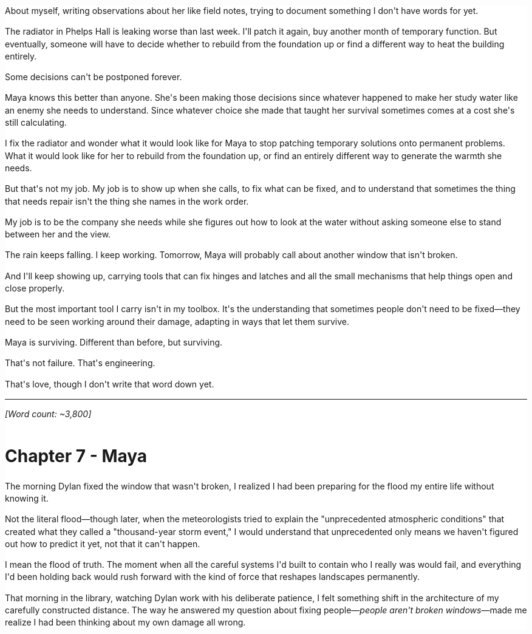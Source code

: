 About myself, writing observations about her like field notes, trying to document something I don't have words for yet.

The radiator in Phelps Hall is leaking worse than last week. I'll patch it again, buy another month of temporary function. But eventually, someone will have to decide whether to rebuild from the foundation up or find a different way to heat the building entirely.

Some decisions can't be postponed forever.

Maya knows this better than anyone. She's been making those decisions since whatever happened to make her study water like an enemy she needs to understand. Since whatever choice she made that taught her survival sometimes comes at a cost she's still calculating.

I fix the radiator and wonder what it would look like for Maya to stop patching temporary solutions onto permanent problems. What it would look like for her to rebuild from the foundation up, or find an entirely different way to generate the warmth she needs.

But that's not my job. My job is to show up when she calls, to fix what can be fixed, and to understand that sometimes the thing that needs repair isn't the thing she names in the work order.

My job is to be the company she needs while she figures out how to look at the water without asking someone else to stand between her and the view.

The rain keeps falling. I keep working. Tomorrow, Maya will probably call about another window that isn't broken.

And I'll keep showing up, carrying tools that can fix hinges and latches and all the small mechanisms that help things open and close properly.

But the most important tool I carry isn't in my toolbox. It's the understanding that sometimes people don't need to be fixed—they need to be seen working around their damage, adapting in ways that let them survive.

Maya is surviving. Different than before, but surviving.

That's not failure. That's engineering.

That's love, though I don't write that word down yet.

---

*[Word count: ~3,800]*
# Chapter 7 - Maya

The morning Dylan fixed the window that wasn't broken, I realized I had been preparing for the flood my entire life without knowing it.

Not the literal flood—though later, when the meteorologists tried to explain the "unprecedented atmospheric conditions" that created what they called a "thousand-year storm event," I would understand that unprecedented only means we haven't figured out how to predict it yet, not that it can't happen.

I mean the flood of truth. The moment when all the careful systems I'd built to contain who I really was would fail, and everything I'd been holding back would rush forward with the kind of force that reshapes landscapes permanently.

That morning in the library, watching Dylan work with his deliberate patience, I felt something shift in the architecture of my carefully constructed distance. The way he answered my question about fixing people—*people aren't broken windows*—made me realize I had been thinking about my own damage all wrong.
